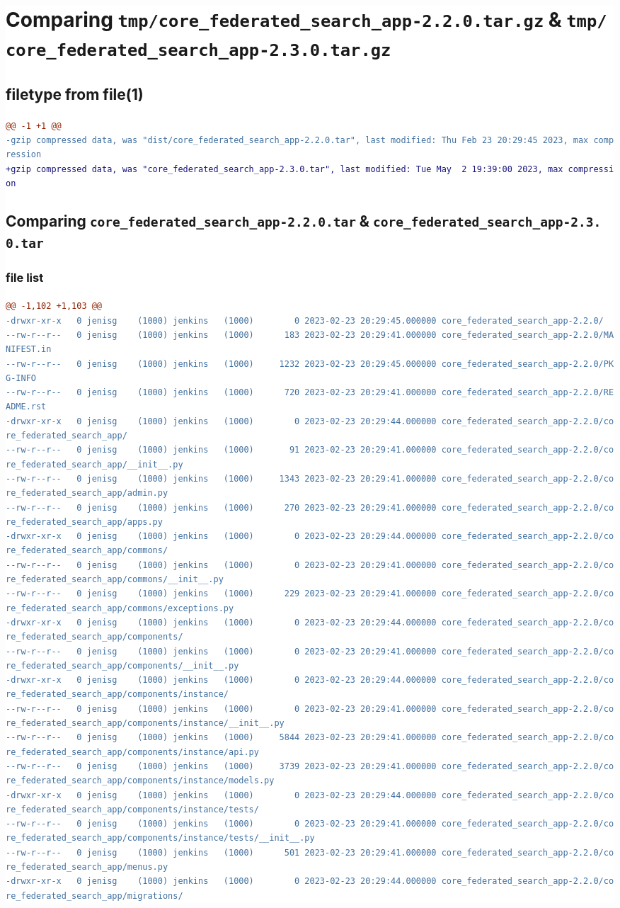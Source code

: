 # Comparing `tmp/core_federated_search_app-2.2.0.tar.gz` & `tmp/core_federated_search_app-2.3.0.tar.gz`

## filetype from file(1)

```diff
@@ -1 +1 @@
-gzip compressed data, was "dist/core_federated_search_app-2.2.0.tar", last modified: Thu Feb 23 20:29:45 2023, max compression
+gzip compressed data, was "core_federated_search_app-2.3.0.tar", last modified: Tue May  2 19:39:00 2023, max compression
```

## Comparing `core_federated_search_app-2.2.0.tar` & `core_federated_search_app-2.3.0.tar`

### file list

```diff
@@ -1,102 +1,103 @@
-drwxr-xr-x   0 jenisg    (1000) jenkins   (1000)        0 2023-02-23 20:29:45.000000 core_federated_search_app-2.2.0/
--rw-r--r--   0 jenisg    (1000) jenkins   (1000)      183 2023-02-23 20:29:41.000000 core_federated_search_app-2.2.0/MANIFEST.in
--rw-r--r--   0 jenisg    (1000) jenkins   (1000)     1232 2023-02-23 20:29:45.000000 core_federated_search_app-2.2.0/PKG-INFO
--rw-r--r--   0 jenisg    (1000) jenkins   (1000)      720 2023-02-23 20:29:41.000000 core_federated_search_app-2.2.0/README.rst
-drwxr-xr-x   0 jenisg    (1000) jenkins   (1000)        0 2023-02-23 20:29:44.000000 core_federated_search_app-2.2.0/core_federated_search_app/
--rw-r--r--   0 jenisg    (1000) jenkins   (1000)       91 2023-02-23 20:29:41.000000 core_federated_search_app-2.2.0/core_federated_search_app/__init__.py
--rw-r--r--   0 jenisg    (1000) jenkins   (1000)     1343 2023-02-23 20:29:41.000000 core_federated_search_app-2.2.0/core_federated_search_app/admin.py
--rw-r--r--   0 jenisg    (1000) jenkins   (1000)      270 2023-02-23 20:29:41.000000 core_federated_search_app-2.2.0/core_federated_search_app/apps.py
-drwxr-xr-x   0 jenisg    (1000) jenkins   (1000)        0 2023-02-23 20:29:44.000000 core_federated_search_app-2.2.0/core_federated_search_app/commons/
--rw-r--r--   0 jenisg    (1000) jenkins   (1000)        0 2023-02-23 20:29:41.000000 core_federated_search_app-2.2.0/core_federated_search_app/commons/__init__.py
--rw-r--r--   0 jenisg    (1000) jenkins   (1000)      229 2023-02-23 20:29:41.000000 core_federated_search_app-2.2.0/core_federated_search_app/commons/exceptions.py
-drwxr-xr-x   0 jenisg    (1000) jenkins   (1000)        0 2023-02-23 20:29:44.000000 core_federated_search_app-2.2.0/core_federated_search_app/components/
--rw-r--r--   0 jenisg    (1000) jenkins   (1000)        0 2023-02-23 20:29:41.000000 core_federated_search_app-2.2.0/core_federated_search_app/components/__init__.py
-drwxr-xr-x   0 jenisg    (1000) jenkins   (1000)        0 2023-02-23 20:29:44.000000 core_federated_search_app-2.2.0/core_federated_search_app/components/instance/
--rw-r--r--   0 jenisg    (1000) jenkins   (1000)        0 2023-02-23 20:29:41.000000 core_federated_search_app-2.2.0/core_federated_search_app/components/instance/__init__.py
--rw-r--r--   0 jenisg    (1000) jenkins   (1000)     5844 2023-02-23 20:29:41.000000 core_federated_search_app-2.2.0/core_federated_search_app/components/instance/api.py
--rw-r--r--   0 jenisg    (1000) jenkins   (1000)     3739 2023-02-23 20:29:41.000000 core_federated_search_app-2.2.0/core_federated_search_app/components/instance/models.py
-drwxr-xr-x   0 jenisg    (1000) jenkins   (1000)        0 2023-02-23 20:29:44.000000 core_federated_search_app-2.2.0/core_federated_search_app/components/instance/tests/
--rw-r--r--   0 jenisg    (1000) jenkins   (1000)        0 2023-02-23 20:29:41.000000 core_federated_search_app-2.2.0/core_federated_search_app/components/instance/tests/__init__.py
--rw-r--r--   0 jenisg    (1000) jenkins   (1000)      501 2023-02-23 20:29:41.000000 core_federated_search_app-2.2.0/core_federated_search_app/menus.py
-drwxr-xr-x   0 jenisg    (1000) jenkins   (1000)        0 2023-02-23 20:29:44.000000 core_federated_search_app-2.2.0/core_federated_search_app/migrations/
```